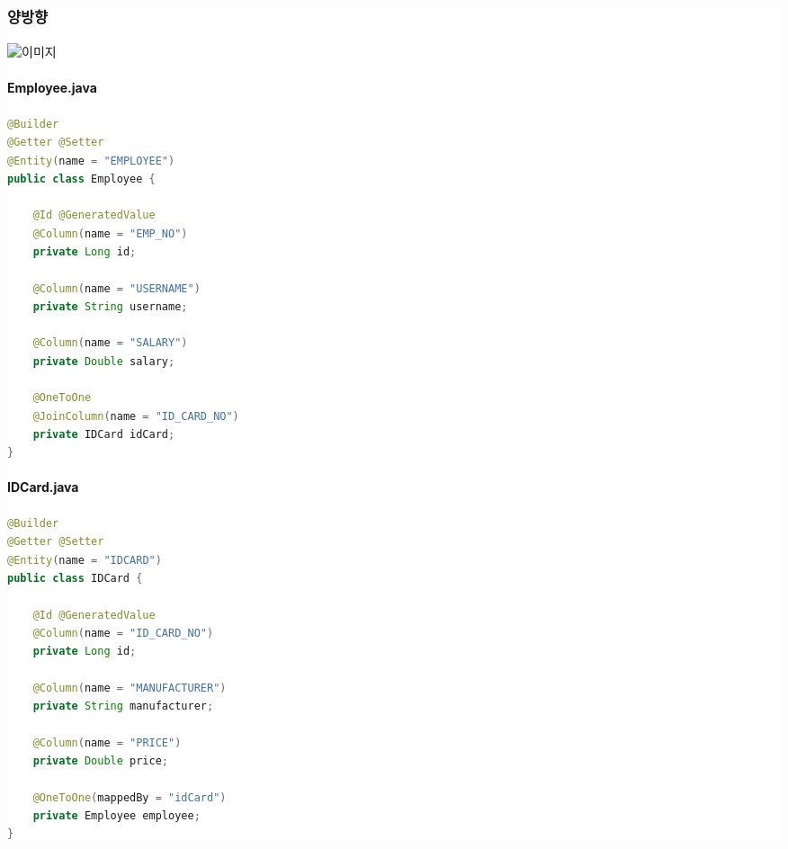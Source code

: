 

### 양방향

![이미지](./img/1-1-ORM-EMPLOYEE-IDCARD-EXAMPLE-2.png)

  

#### Employee.java

```java
@Builder
@Getter @Setter
@Entity(name = "EMPLOYEE")
public class Employee {

	@Id @GeneratedValue
	@Column(name = "EMP_NO")
	private Long id;

	@Column(name = "USERNAME")
	private String username;

	@Column(name = "SALARY")
	private Double salary;

	@OneToOne
	@JoinColumn(name = "ID_CARD_NO")
	private IDCard idCard;
}
```

  

#### IDCard.java

```java
@Builder
@Getter @Setter
@Entity(name = "IDCARD")
public class IDCard {

	@Id @GeneratedValue
	@Column(name = "ID_CARD_NO")
	private Long id;

	@Column(name = "MANUFACTURER")
	private String manufacturer;

	@Column(name = "PRICE")
	private Double price;

	@OneToOne(mappedBy = "idCard")
	private Employee employee;
}
```
